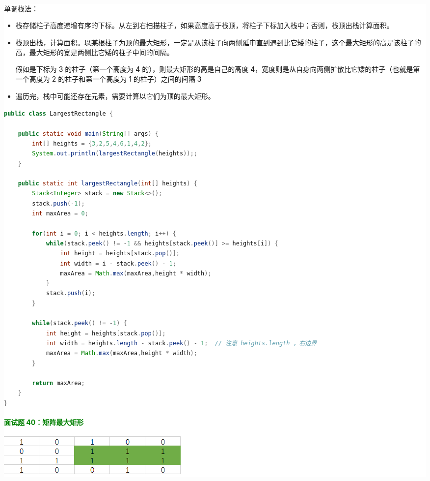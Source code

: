

单调栈法：

- 栈存储柱子高度递增有序的下标。从左到右扫描柱子，如果高度高于栈顶，将柱子下标加入栈中；否则，栈顶出栈计算面积。

  

- 栈顶出栈，计算面积。以某根柱子为顶的最大矩形，一定是从该柱子向两侧延申直到遇到比它矮的柱子，这个最大矩形的高是该柱子的高，最大矩形的宽是两侧比它矮的柱子中间的间隔。

  假如是下标为 3 的柱子（第一个高度为 4 的），则最大矩形的高是自己的高度 4，宽度则是从自身向两侧扩散比它矮的柱子（也就是第一个高度为 2 的柱子和第一个高度为 1 的柱子）之间的间隔 3

  

- 遍历完，栈中可能还存在元素，需要计算以它们为顶的最大矩形。



~~~java
public class LargestRectangle {

    public static void main(String[] args) {
        int[] heights = {3,2,5,4,6,1,4,2};
        System.out.println(largestRectangle(heights));;
    }

    public static int largestRectangle(int[] heights) {
        Stack<Integer> stack = new Stack<>();
        stack.push(-1);
        int maxArea = 0;
        
        for(int i = 0; i < heights.length; i++) {
            while(stack.peek() != -1 && heights[stack.peek()] >= heights[i]) {
                int height = heights[stack.pop()];
                int width = i - stack.peek() - 1;
                maxArea = Math.max(maxArea,height * width);
            }
            stack.push(i);
        }

        while(stack.peek() != -1) {
            int height = heights[stack.pop()];
            int width = heights.length - stack.peek() - 1;  // 注意 heights.length ，右边界
            maxArea = Math.max(maxArea,height * width);
        }

        return maxArea;
    }
}
~~~





<h4 style="color:green">面试题 40：矩阵最大矩形</h4>

![image-20221031194132068](assets/image-20221031194132068.png)
